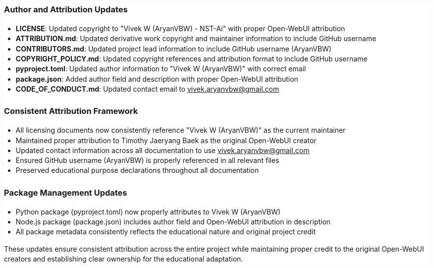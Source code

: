 ### Author and Attribution Updates
- **LICENSE**: Updated copyright to "Vivek W (AryanVBW) - NST-Ai" with proper Open-WebUI attribution
- **ATTRIBUTION.md**: Updated derivative work copyright and maintainer information to include GitHub username
- **CONTRIBUTORS.md**: Updated project lead information to include GitHub username (AryanVBW)
- **COPYRIGHT_POLICY.md**: Updated copyright references and attribution format to include GitHub username
- **pyproject.toml**: Updated author information to "Vivek W (AryanVBW)" with correct email
- **package.json**: Added author field and description with proper Open-WebUI attribution
- **CODE_OF_CONDUCT.md**: Updated contact email to vivek.aryanvbw@gmail.com

### Consistent Attribution Framework
- All licensing documents now consistently reference "Vivek W (AryanVBW)" as the current maintainer
- Maintained proper attribution to Timothy Jaeryang Baek as the original Open-WebUI creator
- Updated contact information across all documentation to use vivek.aryanvbw@gmail.com
- Ensured GitHub username (AryanVBW) is properly referenced in all relevant files
- Preserved educational purpose declarations throughout all documentation

### Package Management Updates
- Python package (pyproject.toml) now properly attributes to Vivek W (AryanVBW)
- Node.js package (package.json) includes author field and Open-WebUI attribution in description
- All package metadata consistently reflects the educational nature and original project credit

These updates ensure consistent attribution across the entire project while maintaining proper credit to the original Open-WebUI creators and establishing clear ownership for the educational adaptation.